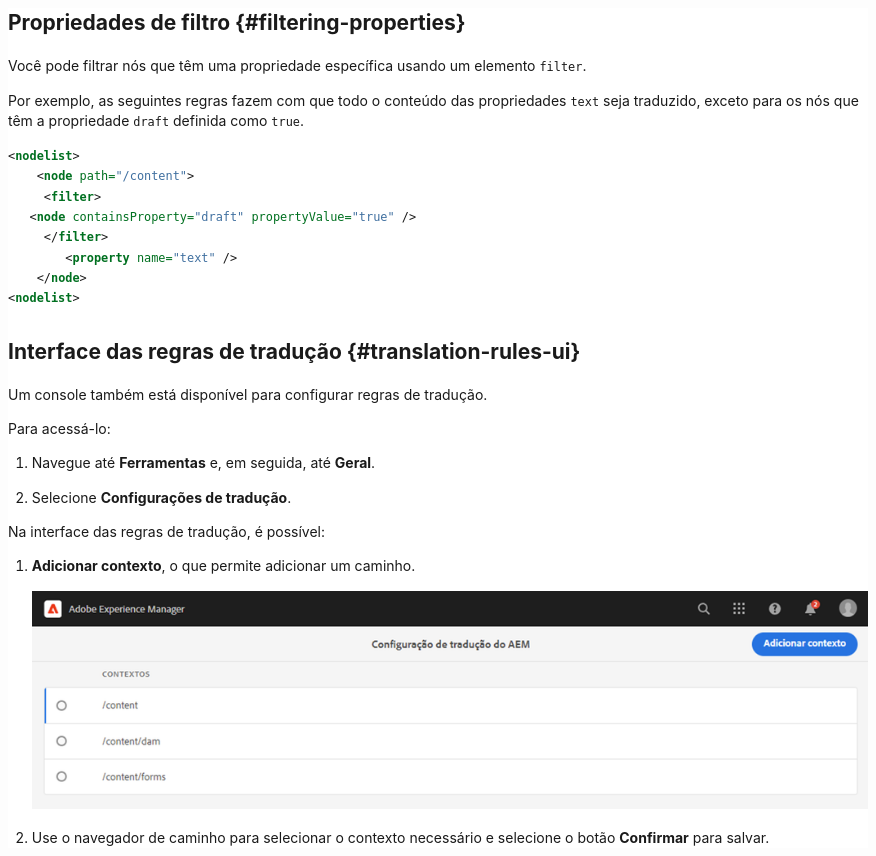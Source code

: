## Propriedades de filtro {#filtering-properties}

Você pode filtrar nós que têm uma propriedade específica usando um elemento `filter`.

Por exemplo, as seguintes regras fazem com que todo o conteúdo das propriedades `text` seja traduzido, exceto para os nós que têm a propriedade `draft` definida como `true`.

```xml
<nodelist>
    <node path="/content">
     <filter>
   <node containsProperty="draft" propertyValue="true" />
     </filter>
        <property name="text" />
    </node>
<nodelist>
```

## Interface das regras de tradução {#translation-rules-ui}

Um console também está disponível para configurar regras de tradução.

Para acessá-lo:

1. Navegue até **Ferramentas** e, em seguida, até **Geral**.

1. Selecione **Configurações de tradução**.

Na interface das regras de tradução, é possível:

1. **Adicionar contexto**, o que permite adicionar um caminho.

   ![Adicionar contexto de tradução](../assets/add-translation-context.png)

1. Use o navegador de caminho para selecionar o contexto necessário e selecione o botão **Confirmar** para salvar.
